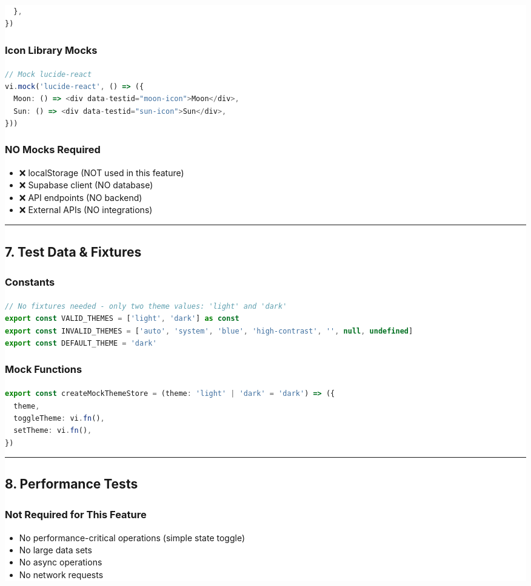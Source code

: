 ```typescript
  },
})
```

### Icon Library Mocks
```typescript
// Mock lucide-react
vi.mock('lucide-react', () => ({
  Moon: () => <div data-testid="moon-icon">Moon</div>,
  Sun: () => <div data-testid="sun-icon">Sun</div>,
}))
```

### NO Mocks Required
- ❌ localStorage (NOT used in this feature)
- ❌ Supabase client (NO database)
- ❌ API endpoints (NO backend)
- ❌ External APIs (NO integrations)

---

## 7. Test Data & Fixtures

### Constants
```typescript
// No fixtures needed - only two theme values: 'light' and 'dark'
export const VALID_THEMES = ['light', 'dark'] as const
export const INVALID_THEMES = ['auto', 'system', 'blue', 'high-contrast', '', null, undefined]
export const DEFAULT_THEME = 'dark'
```

### Mock Functions
```typescript
export const createMockThemeStore = (theme: 'light' | 'dark' = 'dark') => ({
  theme,
  toggleTheme: vi.fn(),
  setTheme: vi.fn(),
})
```

---

## 8. Performance Tests

### Not Required for This Feature
- No performance-critical operations (simple state toggle)
- No large data sets
- No async operations
- No network requests
